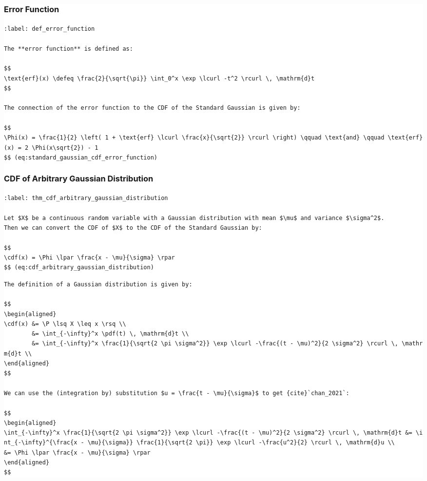 ```{code-cell} ipython3
```

### Error Function

```{prf:definition} Error Function
:label: def_error_function

The **error function** is defined as:

$$
\text{erf}(x) \defeq \frac{2}{\sqrt{\pi}} \int_0^x \exp \lcurl -t^2 \rcurl \, \mathrm{d}t
$$

The connection of the error function to the CDF of the Standard Gaussian is given by:

$$
\Phi(x) = \frac{1}{2} \left( 1 + \text{erf} \lcurl \frac{x}{\sqrt{2}} \rcurl \right) \qquad \text{and} \qquad \text{erf}(x) = 2 \Phi(x\sqrt{2}) - 1
$$ (eq:standard_gaussian_cdf_error_function)
```

### CDF of Arbitrary Gaussian Distribution

```{prf:theorem} CDF of Arbitrary Gaussian Distribution
:label: thm_cdf_arbitrary_gaussian_distribution

Let $X$ be a continuous random variable with a Gaussian distribution with mean $\mu$ and variance $\sigma^2$.
Then we can convert the CDF of $X$ to the CDF of the Standard Gaussian by:

$$
\cdf(x) = \Phi \lpar \frac{x - \mu}{\sigma} \rpar
$$ (eq:cdf_arbitrary_gaussian_distribution)
```

```{prf:proof} CDF of Arbitrary Gaussian Distribution
The definition of a Gaussian distribution is given by:

$$
\begin{aligned}
\cdf(x) &= \P \lsq X \leq x \rsq \\
        &= \int_{-\infty}^x \pdf(t) \, \mathrm{d}t \\
        &= \int_{-\infty}^x \frac{1}{\sqrt{2 \pi \sigma^2}} \exp \lcurl -\frac{(t - \mu)^2}{2 \sigma^2} \rcurl \, \mathrm{d}t \\
\end{aligned}
$$

We can use the (integration by) substitution $u = \frac{t - \mu}{\sigma}$ to get {cite}`chan_2021`:

$$
\begin{aligned}
\int_{-\infty}^x \frac{1}{\sqrt{2 \pi \sigma^2}} \exp \lcurl -\frac{(t - \mu)^2}{2 \sigma^2} \rcurl \, \mathrm{d}t &= \int_{-\infty}^{\frac{x - \mu}{\sigma}} \frac{1}{\sqrt{2 \pi}} \exp \lcurl -\frac{u^2}{2} \rcurl \, \mathrm{d}u \\
&= \Phi \lpar \frac{x - \mu}{\sigma} \rpar
\end{aligned}
$$
```
